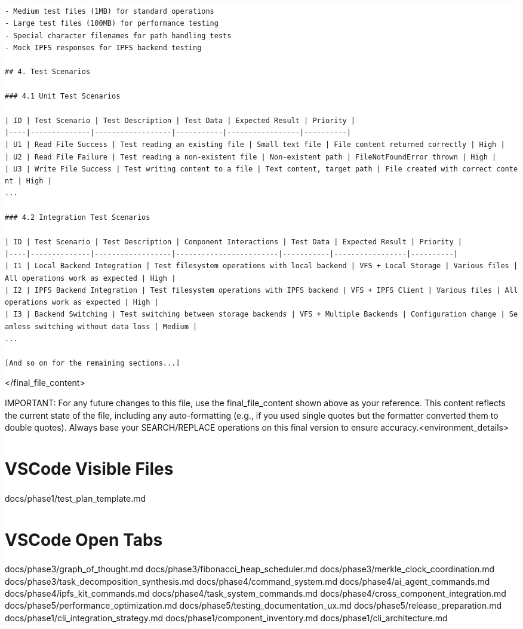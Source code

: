 ```
- Medium test files (1MB) for standard operations
- Large test files (100MB) for performance testing
- Special character filenames for path handling tests
- Mock IPFS responses for IPFS backend testing

## 4. Test Scenarios

### 4.1 Unit Test Scenarios

| ID | Test Scenario | Test Description | Test Data | Expected Result | Priority |
|----|--------------|------------------|-----------|-----------------|----------|
| U1 | Read File Success | Test reading an existing file | Small text file | File content returned correctly | High |
| U2 | Read File Failure | Test reading a non-existent file | Non-existent path | FileNotFoundError thrown | High |
| U3 | Write File Success | Test writing content to a file | Text content, target path | File created with correct content | High |
...

### 4.2 Integration Test Scenarios

| ID | Test Scenario | Test Description | Component Interactions | Test Data | Expected Result | Priority |
|----|--------------|------------------|------------------------|-----------|-----------------|----------|
| I1 | Local Backend Integration | Test filesystem operations with local backend | VFS + Local Storage | Various files | All operations work as expected | High |
| I2 | IPFS Backend Integration | Test filesystem operations with IPFS backend | VFS + IPFS Client | Various files | All operations work as expected | High |
| I3 | Backend Switching | Test switching between storage backends | VFS + Multiple Backends | Configuration change | Seamless switching without data loss | Medium |
...

[And so on for the remaining sections...]
```

</final_file_content>

IMPORTANT: For any future changes to this file, use the final_file_content shown above as your reference. This content reflects the current state of the file, including any auto-formatting (e.g., if you used single quotes but the formatter converted them to double quotes). Always base your SEARCH/REPLACE operations on this final version to ensure accuracy.<environment_details>
# VSCode Visible Files
docs/phase1/test_plan_template.md

# VSCode Open Tabs
docs/phase3/graph_of_thought.md
docs/phase3/fibonacci_heap_scheduler.md
docs/phase3/merkle_clock_coordination.md
docs/phase3/task_decomposition_synthesis.md
docs/phase4/command_system.md
docs/phase4/ai_agent_commands.md
docs/phase4/ipfs_kit_commands.md
docs/phase4/task_system_commands.md
docs/phase4/cross_component_integration.md
docs/phase5/performance_optimization.md
docs/phase5/testing_documentation_ux.md
docs/phase5/release_preparation.md
docs/phase1/cli_integration_strategy.md
docs/phase1/component_inventory.md
docs/phase1/cli_architecture.md